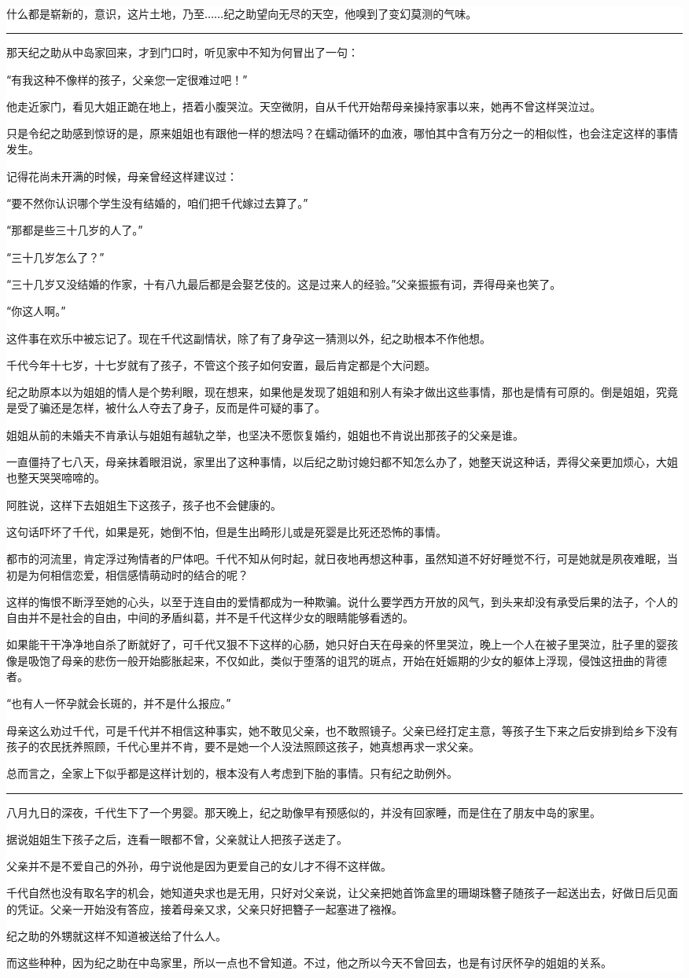什么都是崭新的，意识，这片土地，乃至……纪之助望向无尽的天空，他嗅到了变幻莫测的气味。

***

那天纪之助从中岛家回来，才到门口时，听见家中不知为何冒出了一句：

“有我这种不像样的孩子，父亲您一定很难过吧！”

他走近家门，看见大姐正跪在地上，捂着小腹哭泣。天空微阴，自从千代开始帮母亲操持家事以来，她再不曾这样哭泣过。

只是令纪之助感到惊讶的是，原来姐姐也有跟他一样的想法吗？在蠕动循环的血液，哪怕其中含有万分之一的相似性，也会注定这样的事情发生。

记得花尚未开满的时候，母亲曾经这样建议过：

“要不然你认识哪个学生没有结婚的，咱们把千代嫁过去算了。”

“那都是些三十几岁的人了。”

“三十几岁怎么了？”

“三十几岁又没结婚的作家，十有八九最后都是会娶艺伎的。这是过来人的经验。”父亲振振有词，弄得母亲也笑了。

“你这人啊。”

这件事在欢乐中被忘记了。现在千代这副情状，除了有了身孕这一猜测以外，纪之助根本不作他想。

千代今年十七岁，十七岁就有了孩子，不管这个孩子如何安置，最后肯定都是个大问题。

纪之助原本以为姐姐的情人是个势利眼，现在想来，如果他是发现了姐姐和别人有染才做出这些事情，那也是情有可原的。倒是姐姐，究竟是受了骗还是怎样，被什么人夺去了身子，反而是件可疑的事了。

姐姐从前的未婚夫不肯承认与姐姐有越轨之举，也坚决不愿恢复婚约，姐姐也不肯说出那孩子的父亲是谁。

一直僵持了七八天，母亲抹着眼泪说，家里出了这种事情，以后纪之助讨媳妇都不知怎么办了，她整天说这种话，弄得父亲更加烦心，大姐也整天哭哭啼啼的。

阿胜说，这样下去姐姐生下这孩子，孩子也不会健康的。

这句话吓坏了千代，如果是死，她倒不怕，但是生出畸形儿或是死婴是比死还恐怖的事情。

都市的河流里，肯定浮过殉情者的尸体吧。千代不知从何时起，就日夜地再想这种事，虽然知道不好好睡觉不行，可是她就是夙夜难眠，当初是为何相信恋爱，相信感情萌动时的结合的呢？

这样的悔恨不断浮至她的心头，以至于连自由的爱情都成为一种欺骗。说什么要学西方开放的风气，到头来却没有承受后果的法子，个人的自由并不是社会的自由，中间的矛盾纠葛，并不是千代这样少女的眼睛能够看透的。

如果能干干净净地自杀了断就好了，可千代又狠不下这样的心肠，她只好白天在母亲的怀里哭泣，晚上一个人在被子里哭泣，肚子里的婴孩像是吸饱了母亲的悲伤一般开始膨胀起来，不仅如此，类似于堕落的诅咒的斑点，开始在妊娠期的少女的躯体上浮现，侵蚀这扭曲的背德者。

“也有人一怀孕就会长斑的，并不是什么报应。”

母亲这么劝过千代，可是千代并不相信这种事实，她不敢见父亲，也不敢照镜子。父亲已经打定主意，等孩子生下来之后安排到给乡下没有孩子的农民抚养照顾，千代心里并不肯，要不是她一个人没法照顾这孩子，她真想再求一求父亲。

总而言之，全家上下似乎都是这样计划的，根本没有人考虑到下胎的事情。只有纪之助例外。

***

八月九日的深夜，千代生下了一个男婴。那天晚上，纪之助像早有预感似的，并没有回家睡，而是住在了朋友中岛的家里。

据说姐姐生下孩子之后，连看一眼都不曾，父亲就让人把孩子送走了。

父亲并不是不爱自己的外孙，毋宁说他是因为更爱自己的女儿才不得不这样做。

千代自然也没有取名字的机会，她知道央求也是无用，只好对父亲说，让父亲把她首饰盒里的珊瑚珠簪子随孩子一起送出去，好做日后见面的凭证。父亲一开始没有答应，接着母亲又求，父亲只好把簪子一起塞进了襁褓。

纪之助的外甥就这样不知道被送给了什么人。

而这些种种，因为纪之助在中岛家里，所以一点也不曾知道。不过，他之所以今天不曾回去，也是有讨厌怀孕的姐姐的关系。
